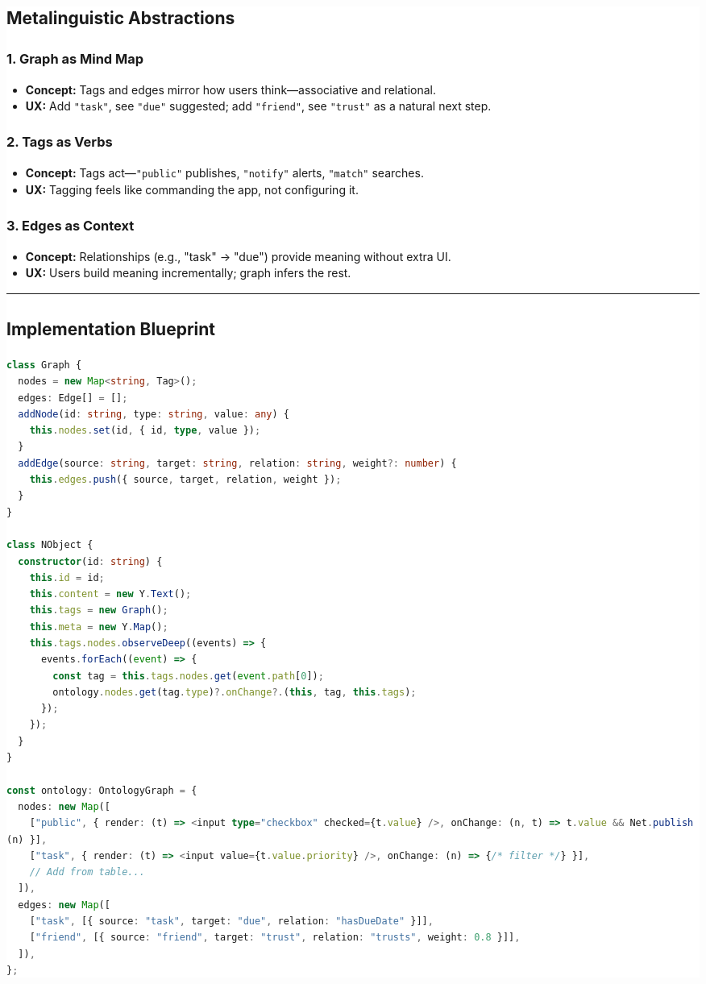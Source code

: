 
## Metalinguistic Abstractions

### 1. **Graph as Mind Map**

- **Concept:** Tags and edges mirror how users think—associative and relational.
- **UX:** Add `"task"`, see `"due"` suggested; add `"friend"`, see `"trust"` as a natural next step.

### 2. **Tags as Verbs**

- **Concept:** Tags act—`"public"` publishes, `"notify"` alerts, `"match"` searches.
- **UX:** Tagging feels like commanding the app, not configuring it.

### 3. **Edges as Context**

- **Concept:** Relationships (e.g., "task" → "due") provide meaning without extra UI.
- **UX:** Users build meaning incrementally; graph infers the rest.

---

## Implementation Blueprint

```typescript
class Graph {
  nodes = new Map<string, Tag>();
  edges: Edge[] = [];
  addNode(id: string, type: string, value: any) {
    this.nodes.set(id, { id, type, value });
  }
  addEdge(source: string, target: string, relation: string, weight?: number) {
    this.edges.push({ source, target, relation, weight });
  }
}

class NObject {
  constructor(id: string) {
    this.id = id;
    this.content = new Y.Text();
    this.tags = new Graph();
    this.meta = new Y.Map();
    this.tags.nodes.observeDeep((events) => {
      events.forEach((event) => {
        const tag = this.tags.nodes.get(event.path[0]);
        ontology.nodes.get(tag.type)?.onChange?.(this, tag, this.tags);
      });
    });
  }
}

const ontology: OntologyGraph = {
  nodes: new Map([
    ["public", { render: (t) => <input type="checkbox" checked={t.value} />, onChange: (n, t) => t.value && Net.publish(n) }],
    ["task", { render: (t) => <input value={t.value.priority} />, onChange: (n) => {/* filter */} }],
    // Add from table...
  ]),
  edges: new Map([
    ["task", [{ source: "task", target: "due", relation: "hasDueDate" }]],
    ["friend", [{ source: "friend", target: "trust", relation: "trusts", weight: 0.8 }]],
  ]),
};
```